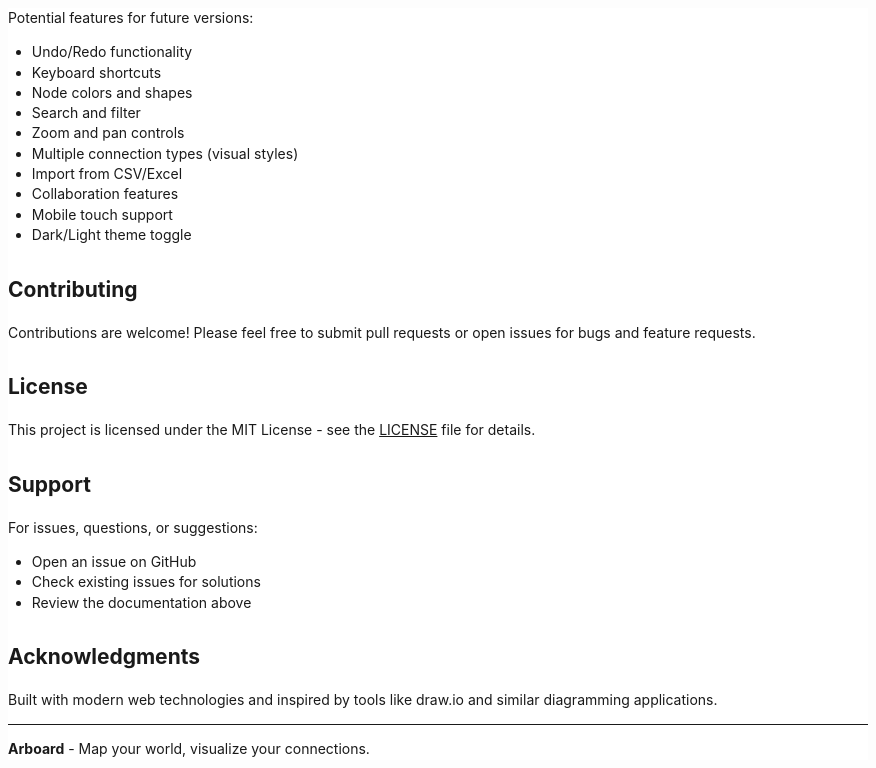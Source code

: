 Potential features for future versions:
- Undo/Redo functionality
- Keyboard shortcuts
- Node colors and shapes
- Search and filter
- Zoom and pan controls
- Multiple connection types (visual styles)
- Import from CSV/Excel
- Collaboration features
- Mobile touch support
- Dark/Light theme toggle

## Contributing

Contributions are welcome! Please feel free to submit pull requests or open issues for bugs and feature requests.

## License

This project is licensed under the MIT License - see the [LICENSE](LICENSE) file for details.

## Support

For issues, questions, or suggestions:
- Open an issue on GitHub
- Check existing issues for solutions
- Review the documentation above

## Acknowledgments

Built with modern web technologies and inspired by tools like draw.io and similar diagramming applications.

---

**Arboard** - Map your world, visualize your connections.
